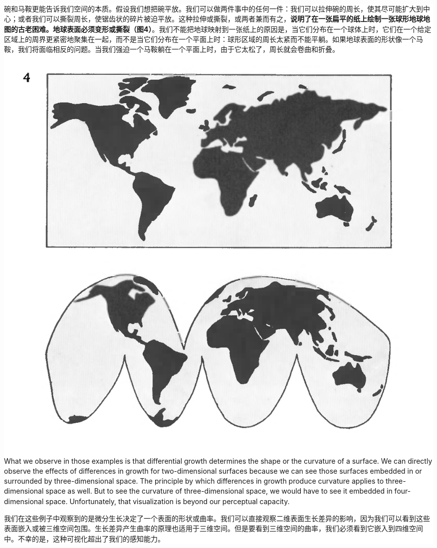 碗和马鞍更能告诉我们空间的本质。假设我们想把碗平放。我们可以做两件事中的任何一件：我们可以拉伸碗的周长，使其尽可能扩大到中心；或者我们可以撕裂周长，使锯齿状的碎片被迫平放。这种拉伸或撕裂，或两者兼而有之，**说明了在一张扁平的纸上绘制一张球形地球地图的古老困难。地球表面必须变形或撕裂（图4）**。我们不能把地球映射到一张纸上的原因是，当它们分布在一个球体上时，它们在一个给定区域上的周界更紧密地聚集在一起，而不是当它们分布在一个平面上时：球形区域的周长太紧而不能平躺。如果地球表面的形状像一个马鞍，我们将面临相反的问题。当我们强迫一个马鞍躺在一个平面上时，由于它太松了，周长就会卷曲和折叠。

![](res/p1/p006.png)

What we observe in those examples is that differential growth determines the shape or the curvature of a surface. We can directly observe the effects of differences in growth for two-dimensional surfaces because we can see those surfaces embedded in or surrounded by three-dimensional space. The principle by which differences in growth produce curvature applies to three-dimensional space as well. But to see the curvature of three-dimensional space, we would have to see it embedded in four-dimensional space. Unfortunately, that visualization is beyond our perceptual capacity.

我们在这些例子中观察到的是微分生长决定了一个表面的形状或曲率。我们可以直接观察二维表面生长差异的影响，因为我们可以看到这些表面嵌入或被三维空间包围。生长差异产生曲率的原理也适用于三维空间。但是要看到三维空间的曲率，我们必须看到它嵌入到四维空间中。不幸的是，这种可视化超出了我们的感知能力。

